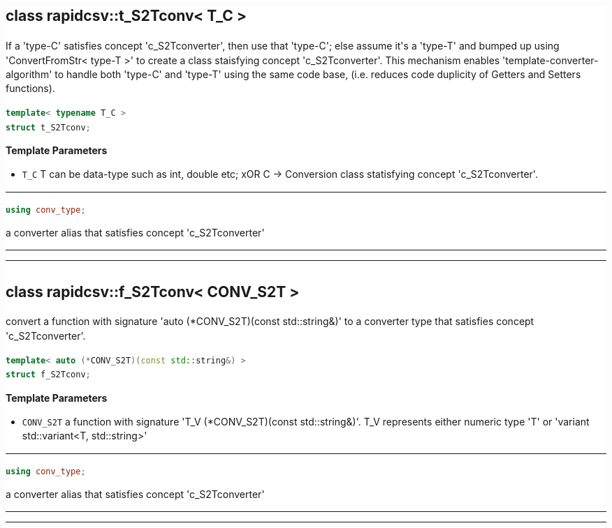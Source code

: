 
## class rapidcsv::t_S2Tconv< T_C >

If a 'type-C' satisfies concept 'c_S2Tconverter', then use that 'type-C'; else assume it's a 'type-T' and bumped up using 'ConvertFromStr< type-T >' to create a class staisfying concept 'c_S2Tconverter'. This mechanism enables 'template-converter-algorithm' to handle both 'type-C' and 'type-T' using the same code base, (i.e. reduces code duplicity of Getters and Setters functions).  

```c++
template< typename T_C >
struct t_S2Tconv;
```

**Template Parameters**
- `T_C`                   T can be data-type such as int, double etc; xOR  C -> Conversion class statisfying concept 'c_S2Tconverter'.

---
```c++
using conv_type;
```
a converter alias that satisfies concept 'c_S2Tconverter'


---
---

## class rapidcsv::f_S2Tconv< CONV_S2T >

convert a function with signature 'auto (*CONV_S2T)(const std::string&)' to a converter type that satisfies concept 'c_S2Tconverter'.

```c++
template< auto (*CONV_S2T)(const std::string&) >
struct f_S2Tconv;
```

**Template Parameters**
- `CONV_S2T`                   a function with signature 'T_V (*CONV_S2T)(const std::string&)'. T_V represents either numeric type 'T' or 'variant std::variant<T, std::string>'

---
```c++
using conv_type;
```
a converter alias that satisfies concept 'c_S2Tconverter'

---
---

